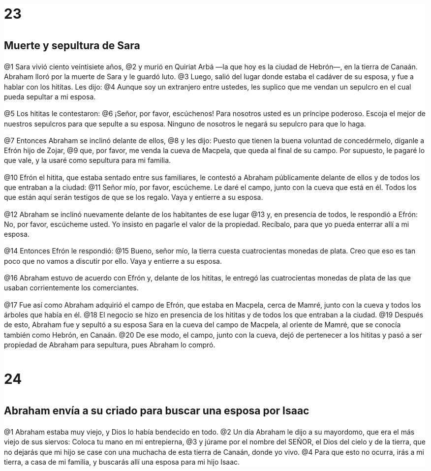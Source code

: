 # 23 
## Muerte y sepultura de Sara
@1 Sara vivió ciento veintisiete años, 
@2 y murió en Quiriat Arbá —la que hoy es la ciudad de Hebrón—, en la tierra de Canaán. Abraham lloró por la muerte de Sara y le guardó luto. 
@3 Luego, salió del lugar donde estaba el cadáver de su esposa, y fue a hablar con los hititas. Les dijo: @4 Aunque soy un extranjero entre ustedes, les suplico que me vendan un sepulcro en el cual pueda sepultar a mi esposa.

@5 Los hititas le contestaron: @6 ¡Señor, por favor, escúchenos! Para nosotros usted es un príncipe poderoso. Escoja el mejor de nuestros sepulcros para que sepulte a su esposa. Ninguno de nosotros le negará su sepulcro para que lo haga.

@7 Entonces Abraham se inclinó delante de ellos, 
@8 y les dijo: Puesto que tienen la buena voluntad de concedérmelo, díganle a Efrón hijo de Zojar, 
@9 que, por favor, me venda la cueva de Macpela, que queda al final de su campo. Por supuesto, le pagaré lo que vale, y la usaré como sepultura para mi familia.

@10 Efrón el hitita, que estaba sentado entre sus familiares, le contestó a Abraham públicamente delante de ellos y de todos los que entraban a la ciudad: @11 Señor mío, por favor, escúcheme. Le daré el campo, junto con la cueva que está en él. Todos los que están aquí serán testigos de que se los regalo. Vaya y entierre a su esposa.

@12 Abraham se inclinó nuevamente delante de los habitantes de ese lugar 
@13 y, en presencia de todos, le respondió a Efrón: No, por favor, escúcheme usted. Yo insisto en pagarle el valor de la propiedad. Recíbalo, para que yo pueda enterrar allí a mi esposa.

@14 Entonces Efrón le respondió: @15 Bueno, señor mío, la tierra cuesta cuatrocientas monedas de plata. Creo que eso es tan poco que no vamos a discutir por ello. Vaya y entierre a su esposa.

@16 Abraham estuvo de acuerdo con Efrón y, delante de los hititas, le entregó las cuatrocientas monedas de plata de las que usaban corrientemente los comerciantes.

@17 Fue así como Abraham adquirió el campo de Efrón, que estaba en Macpela, cerca de Mamré, junto con la cueva y todos los árboles que había en él. 
@18 El negocio se hizo en presencia de los hititas y de todos los que entraban a la ciudad. @19 Después de esto, Abraham fue y sepultó a su esposa Sara en la cueva del campo de Macpela, al oriente de Mamré, que se conocía también como Hebrón, en Canaán. 
@20 De ese modo, el campo, junto con la cueva, dejó de pertenecer a los hititas y pasó a ser propiedad de Abraham para sepultura, pues Abraham lo compró. 

# 24 
## Abraham envía a su criado para buscar una esposa por Isaac
@1 Abraham estaba muy viejo, y Dios lo había bendecido en todo. 
@2 Un día Abraham le dijo a su mayordomo, que era el más viejo de sus siervos: Coloca tu mano en mi entrepierna, 
@3 y júrame por el nombre del SEÑOR, el Dios del cielo y de la tierra, que no dejarás que mi hijo se case con una muchacha de esta tierra de Canaán, donde yo vivo. 
@4 Para que esto no ocurra, irás a mi tierra, a casa de mi familia, y buscarás allí una esposa para mi hijo Isaac.
